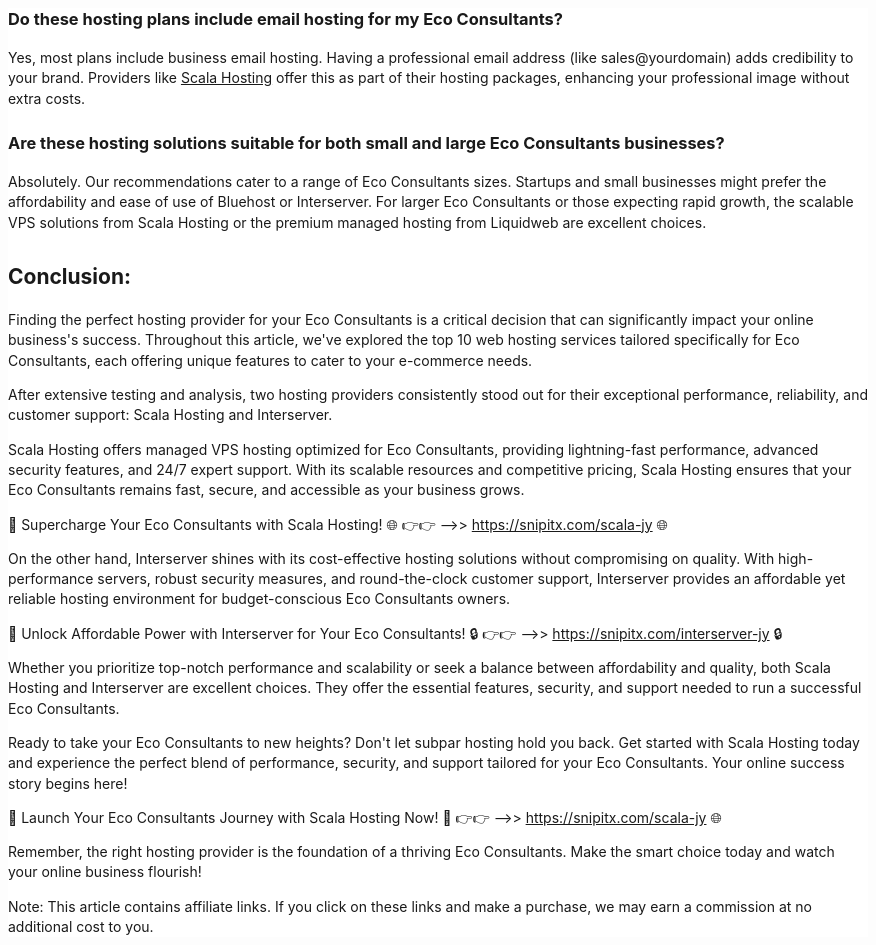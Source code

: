 ### Do these hosting plans include email hosting for my Eco Consultants? 
Yes, most plans include business email hosting. Having a professional email address (like sales@yourdomain) adds credibility to your brand. Providers like [Scala Hosting](https://snipitx.com/scala-jy) offer this as part of their hosting packages, enhancing your professional image without extra costs.

### Are these hosting solutions suitable for both small and large Eco Consultants businesses? 
Absolutely. Our recommendations cater to a range of Eco Consultants sizes. Startups and small businesses might prefer the affordability and ease of use of Bluehost or Interserver. For larger Eco Consultants or those expecting rapid growth, the scalable VPS solutions from Scala Hosting or the premium managed hosting from Liquidweb are excellent choices.

## Conclusion:

Finding the perfect hosting provider for your Eco Consultants is a critical decision that can significantly impact your online business's success. Throughout this article, we've explored the top 10 web hosting services tailored specifically for Eco Consultants, each offering unique features to cater to your e-commerce needs.

After extensive testing and analysis, two hosting providers consistently stood out for their exceptional performance, reliability, and customer support: Scala Hosting and Interserver.

Scala Hosting offers managed VPS hosting optimized for Eco Consultants, providing lightning-fast performance, advanced security features, and 24/7 expert support. With its scalable resources and competitive pricing, Scala Hosting ensures that your Eco Consultants remains fast, secure, and accessible as your business grows.

🚀 Supercharge Your Eco Consultants with Scala Hosting! 🌐
👉👉 -->> https://snipitx.com/scala-jy 🌐

On the other hand, Interserver shines with its cost-effective hosting solutions without compromising on quality. With high-performance servers, robust security measures, and round-the-clock customer support, Interserver provides an affordable yet reliable hosting environment for budget-conscious Eco Consultants owners.

💸 Unlock Affordable Power with Interserver for Your Eco Consultants! 🔒
👉👉 -->> https://snipitx.com/interserver-jy 🔒

Whether you prioritize top-notch performance and scalability or seek a balance between affordability and quality, both Scala Hosting and Interserver are excellent choices. They offer the essential features, security, and support needed to run a successful Eco Consultants.

Ready to take your Eco Consultants to new heights? Don't let subpar hosting hold you back. Get started with Scala Hosting today and experience the perfect blend of performance, security, and support tailored for your Eco Consultants. Your online success story begins here!

🚀 Launch Your Eco Consultants Journey with Scala Hosting Now! 🌟
👉👉 -->> https://snipitx.com/scala-jy 🌐

Remember, the right hosting provider is the foundation of a thriving Eco Consultants. Make the smart choice today and watch your online business flourish!

Note: This article contains affiliate links. If you click on these links and make a purchase, we may earn a commission at no additional cost to you.
